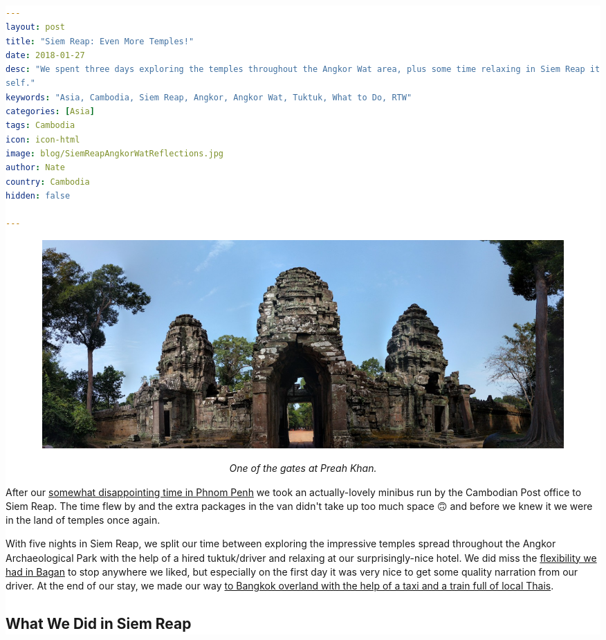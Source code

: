 ```yaml
---
layout: post
title: "Siem Reap: Even More Temples!"
date: 2018-01-27
desc: "We spent three days exploring the temples throughout the Angkor Wat area, plus some time relaxing in Siem Reap itself."
keywords: "Asia, Cambodia, Siem Reap, Angkor, Angkor Wat, Tuktuk, What to Do, RTW"
categories: [Asia]
tags: Cambodia
icon: icon-html
image: blog/SiemReapAngkorWatReflections.jpg
author: Nate
country: Cambodia
hidden: false

---
```


<div style="text-align: center;"><a href="/static/assets/img/blog/SiemReapPreahKhanGatePANO.jpg" target="_blank"><img src="/static/assets/img/blog/SiemReapPreahKhanGatePANO.jpg" style="max-width: calc(90% - 20px);"></a><p><i>One of the gates at Preah Khan.</i></p></div><p></p> 

After our [somewhat disappointing time in Phnom Penh](http://site.awellchartedpath.com/blog/2018/01/PhnomPenh/) we took an actually-lovely minibus run by the Cambodian Post office to Siem Reap. The time flew by and the extra packages in the van didn't take up too much space 🙃  and before we knew it we were in the land of temples once again. 

With five nights in Siem Reap, we split our time between exploring the impressive temples spread throughout the Angkor Archaeological Park with the help of a hired tuktuk/driver and relaxing at our surprisingly-nice hotel. We did miss the [flexibility we had in Bagan](http://site.awellchartedpath.com/blog/2018/01/Bagan/) to stop anywhere we liked, but especially on the first day it was very nice to get some quality narration from our driver. At the end of our stay, we made our way [to Bangkok overland with the help of a taxi and a train full of local Thais](http://site.awellchartedpath.com/blog/2018/01/SiemReap-to-Bangkok/).

## <i class="fa fa-check-square" aria-hidden="true" style="color:#2495C4;"></i> What We Did in Siem Reap

